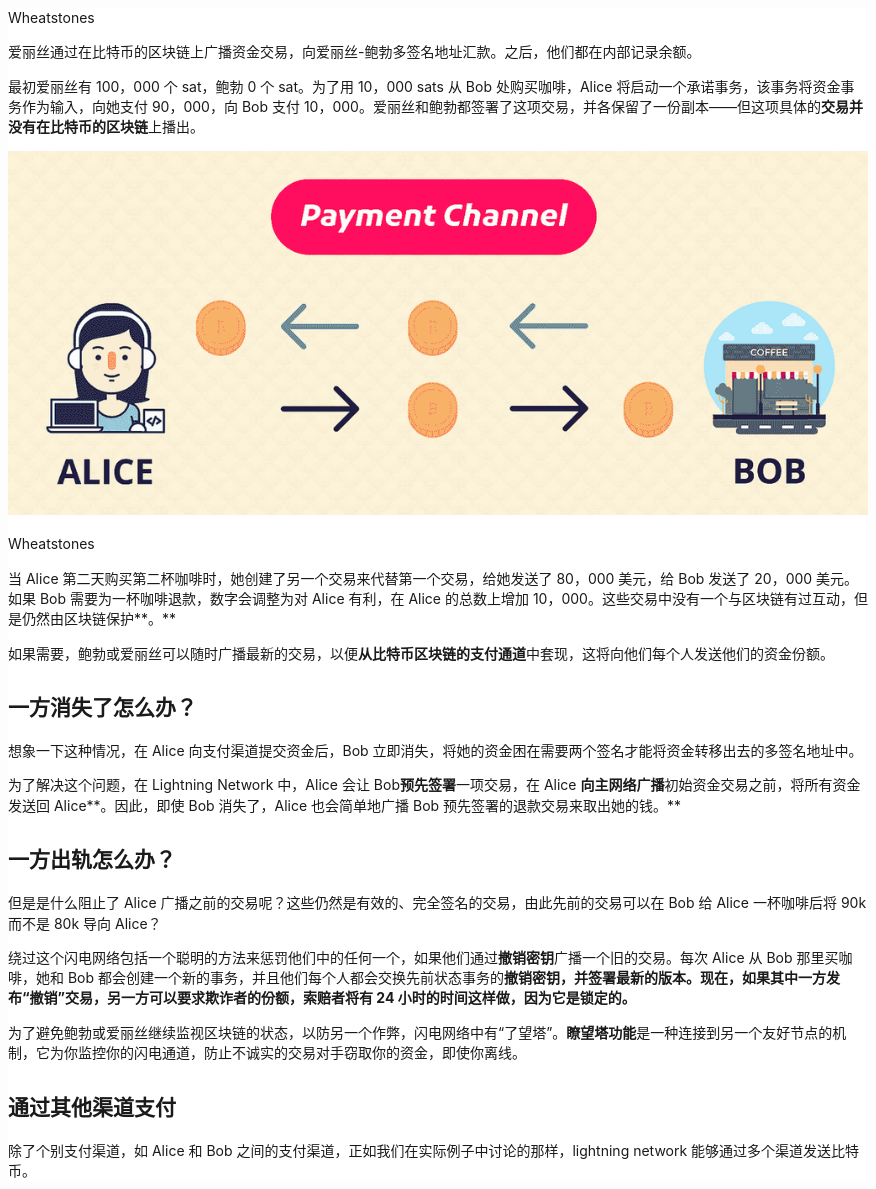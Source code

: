 Wheatstones

爱丽丝通过在比特币的区块链上广播资金交易，向爱丽丝-鲍勃多签名地址汇款。之后，他们都在内部记录余额。

最初爱丽丝有 100，000 个 sat，鲍勃 0 个 sat。为了用 10，000 sats 从 Bob 处购买咖啡，Alice 将启动一个承诺事务，该事务将资金事务作为输入，向她支付 90，000，向 Bob 支付 10，000。爱丽丝和鲍勃都签署了这项交易，并各保留了一份副本——但这项具体的**交易并没有在比特币的区块链**上播出。

![](img/1f047d5a8f8512e3009208dc4881780e.png)

Wheatstones

当 Alice 第二天购买第二杯咖啡时，她创建了另一个交易来代替第一个交易，给她发送了 80，000 美元，给 Bob 发送了 20，000 美元。如果 Bob 需要为一杯咖啡退款，数字会调整为对 Alice 有利，在 Alice 的总数上增加 10，000。这些交易中没有一个与区块链有过互动，但是仍然由区块链保护**。**

如果需要，鲍勃或爱丽丝可以随时广播最新的交易，以便**从比特币区块链的支付通道**中套现，这将向他们每个人发送他们的资金份额。

## 一方消失了怎么办？

想象一下这种情况，在 Alice 向支付渠道提交资金后，Bob 立即消失，将她的资金困在需要两个签名才能将资金转移出去的多签名地址中。

为了解决这个问题，在 Lightning Network 中，Alice 会让 Bob**预先签署**一项交易，在 Alice **向主网络广播**初始资金交易之前，将所有资金发送回 Alice**。因此，即使 Bob 消失了，Alice 也会简单地广播 Bob 预先签署的退款交易来取出她的钱。**

## 一方出轨怎么办？

但是是什么阻止了 Alice 广播之前的交易呢？这些仍然是有效的、完全签名的交易，由此先前的交易可以在 Bob 给 Alice 一杯咖啡后将 90k 而不是 80k 导向 Alice？

绕过这个闪电网络包括一个聪明的方法来惩罚他们中的任何一个，如果他们通过**撤销密钥**广播一个旧的交易。每次 Alice 从 Bob 那里买咖啡，她和 Bob 都会创建一个新的事务，并且他们每个人都会交换先前状态事务的**撤销密钥，并签署最新的版本。现在，如果其中一方发布“撤销”交易，另一方可以要求欺诈者的份额，索赔者将有 24 小时的时间这样做，因为它是锁定的。**

为了避免鲍勃或爱丽丝继续监视区块链的状态，以防另一个作弊，闪电网络中有“了望塔”。**瞭望塔功能**是一种连接到另一个友好节点的机制，它为你监控你的闪电通道，防止不诚实的交易对手窃取你的资金，即使你离线。

## 通过其他渠道支付

除了个别支付渠道，如 Alice 和 Bob 之间的支付渠道，正如我们在实际例子中讨论的那样，lightning network 能够通过多个渠道发送比特币。
